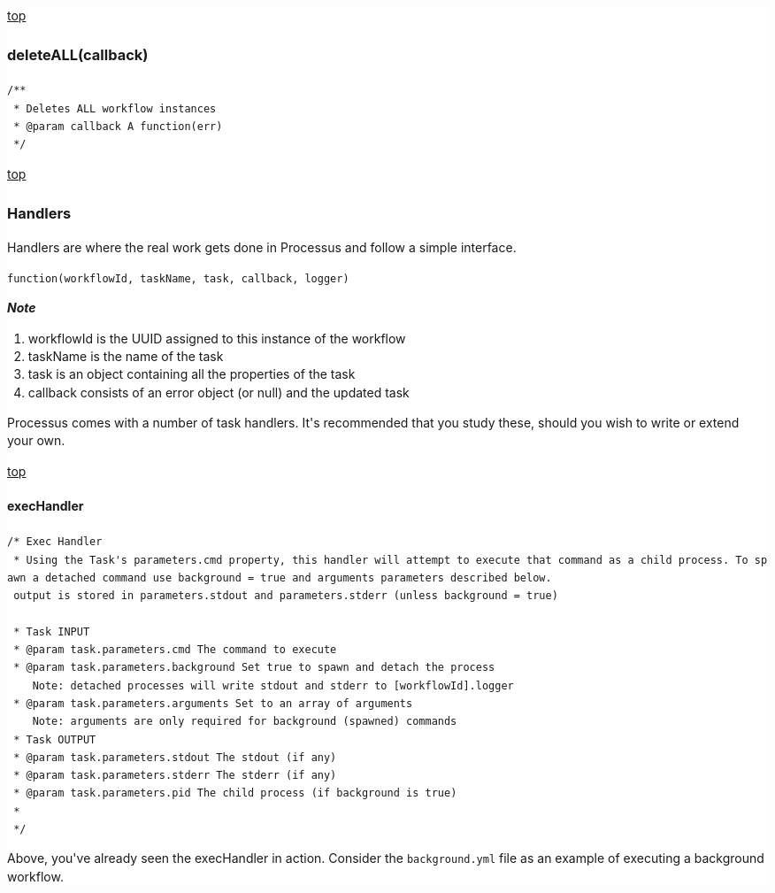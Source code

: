 [top](#processus)
### deleteALL(callback)
```
/**
 * Deletes ALL workflow instances
 * @param callback A function(err)
 */
```

[top](#processus)
### Handlers

Handlers are where the real work gets done in Processus and follow a simple interface.

```
function(workflowId, taskName, task, callback, logger)
```

***Note***

1.  workflowId is the UUID assigned to this instance of the workflow
2.  taskName is the name of the task
3.  task is an object containing all the properties of the task
4.  callback consists of an error object (or null) and the updated task

Processus comes with a number of task handlers. It's recommended that you study these, should you wish to write or extend your own.

[top](#processus)
#### execHandler
```
/* Exec Handler
 * Using the Task's parameters.cmd property, this handler will attempt to execute that command as a child process. To spawn a detached command use background = true and arguments parameters described below.
 output is stored in parameters.stdout and parameters.stderr (unless background = true)

 * Task INPUT
 * @param task.parameters.cmd The command to execute
 * @param task.parameters.background Set true to spawn and detach the process
    Note: detached processes will write stdout and stderr to [workflowId].logger
 * @param task.parameters.arguments Set to an array of arguments
    Note: arguments are only required for background (spawned) commands
 * Task OUTPUT
 * @param task.parameters.stdout The stdout (if any)
 * @param task.parameters.stderr The stderr (if any)
 * @param task.parameters.pid The child process (if background is true)
 *
 */
```

Above, you've already seen the execHandler in action. Consider the ```background.yml``` file as an example of executing a background workflow.
